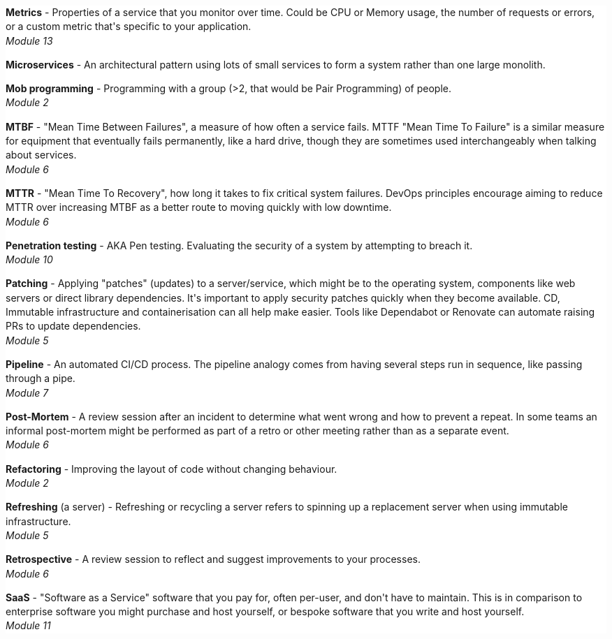 **Metrics** - Properties of a service that you monitor over time. Could be CPU or Memory usage, the number of requests or errors, or a custom metric that's specific to your application.  
_Module 13_

**Microservices** - An architectural pattern using lots of small services to form a system rather than one large monolith.

**Mob programming** - Programming with a group (>2, that would be Pair Programming) of people.  
_Module 2_

**MTBF** - "Mean Time Between Failures", a measure of how often a service fails. MTTF "Mean Time To Failure" is a similar measure for equipment that eventually fails permanently, like a hard drive, though they are sometimes used interchangeably when talking about services.  
_Module 6_

**MTTR** - "Mean Time To Recovery", how long it takes to fix critical system failures.
DevOps principles encourage aiming to reduce MTTR over increasing MTBF as a better route to moving quickly with low downtime.  
_Module 6_

**Penetration testing** - AKA Pen testing. Evaluating the security of a system by attempting to breach it.  
_Module 10_

**Patching** - Applying "patches" (updates) to a server/service, which might be to the operating system, components like web servers or direct library dependencies.
It's important to apply security patches quickly when they become available.
CD, Immutable infrastructure and containerisation can all help make easier.
Tools like Dependabot or Renovate can automate raising PRs to update dependencies.  
_Module 5_

**Pipeline** - An automated CI/CD process. The pipeline analogy comes from having several steps run in sequence, like passing through a pipe.  
_Module 7_

**Post-Mortem** - A review session after an incident to determine what went wrong and how to prevent a repeat.
In some teams an informal post-mortem might be performed as part of a retro or other meeting rather than as a separate event.  
_Module 6_

**Refactoring** - Improving the layout of code without changing behaviour.  
_Module 2_

**Refreshing** (a server) - Refreshing or recycling a server refers to spinning up a replacement server when using immutable infrastructure.  
_Module 5_

**Retrospective** - A review session to reflect and suggest improvements to your processes.  
_Module 6_

**SaaS** - "Software as a Service" software that you pay for, often per-user, and don't have to maintain.
This is in comparison to enterprise software you might purchase and host yourself, or bespoke software that you write and host yourself.  
_Module 11_
